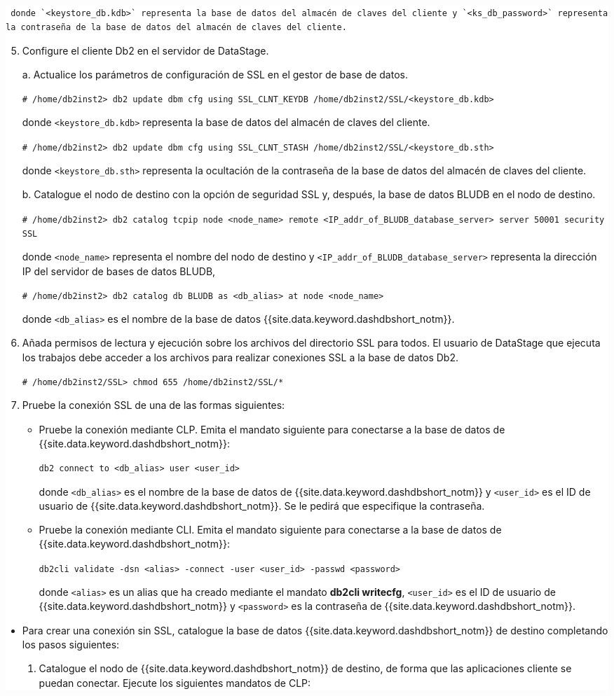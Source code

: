      donde `<keystore_db.kdb>` representa la base de datos del almacén de claves del cliente y `<ks_db_password>` representa la contraseña de la base de datos del almacén de claves del cliente.
    
  5. Configure el cliente Db2 en el servidor de DataStage.
            
     a. Actualice los parámetros de configuración de SSL en el gestor de base de datos.

     `# /home/db2inst2> db2 update dbm cfg using SSL_CLNT_KEYDB /home/db2inst2/SSL/<keystore_db.kdb>`

     donde `<keystore_db.kdb>` representa la base de datos del almacén de claves del cliente.

     `# /home/db2inst2> db2 update dbm cfg using SSL_CLNT_STASH /home/db2inst2/SSL/<keystore_db.sth>`

     donde `<keystore_db.sth>` representa la ocultación de la contraseña de la base de datos del almacén de claves del cliente.
            
     b. Catalogue el nodo de destino con la opción de seguridad SSL y, después, la base de datos BLUDB en el nodo de destino.

     `# /home/db2inst2> db2 catalog tcpip node <node_name> remote <IP_addr_of_BLUDB_database_server> server 50001 security SSL`

     donde `<node_name>` representa el nombre del nodo de destino y `<IP_addr_of_BLUDB_database_server>` representa la dirección IP del servidor de bases de datos BLUDB,

     `# /home/db2inst2> db2 catalog db BLUDB as <db_alias> at node <node_name>`

     donde `<db_alias>` es el nombre de la base de datos {{site.data.keyword.dashdbshort_notm}}.

  6. Añada permisos de lectura y ejecución sobre los archivos del directorio SSL para todos. El usuario de DataStage que ejecuta los trabajos debe acceder a los archivos para realizar conexiones SSL a la base de datos Db2.

     `# /home/db2inst2/SSL> chmod 655 /home/db2inst2/SSL/*`

  7. Pruebe la conexión SSL de una de las formas siguientes:

     - Pruebe la conexión mediante CLP. Emita el mandato siguiente para conectarse a la base de datos de {{site.data.keyword.dashdbshort_notm}}:

       `db2 connect to <db_alias> user <user_id>`

       donde `<db_alias>` es el nombre de la base de datos de {{site.data.keyword.dashdbshort_notm}} y `<user_id>` es el ID de usuario de {{site.data.keyword.dashdbshort_notm}}. Se le pedirá que especifique la contraseña.
    
     - Pruebe la conexión mediante CLI. Emita el mandato siguiente para conectarse a la base de datos de {{site.data.keyword.dashdbshort_notm}}:

       `db2cli validate -dsn <alias> -connect -user <user_id> -passwd <password>`

        donde `<alias>` es un alias que ha creado mediante el mandato **db2cli writecfg**, `<user_id>` es el ID de usuario de {{site.data.keyword.dashdbshort_notm}} y `<password>` es la contraseña de {{site.data.keyword.dashdbshort_notm}}.

- Para crear una conexión sin SSL, catalogue la base de datos {{site.data.keyword.dashdbshort_notm}} de destino completando los pasos siguientes:

  1. Catalogue el nodo de {{site.data.keyword.dashdbshort_notm}} de destino, de forma que las aplicaciones cliente se puedan conectar. Ejecute los siguientes mandatos de CLP:
